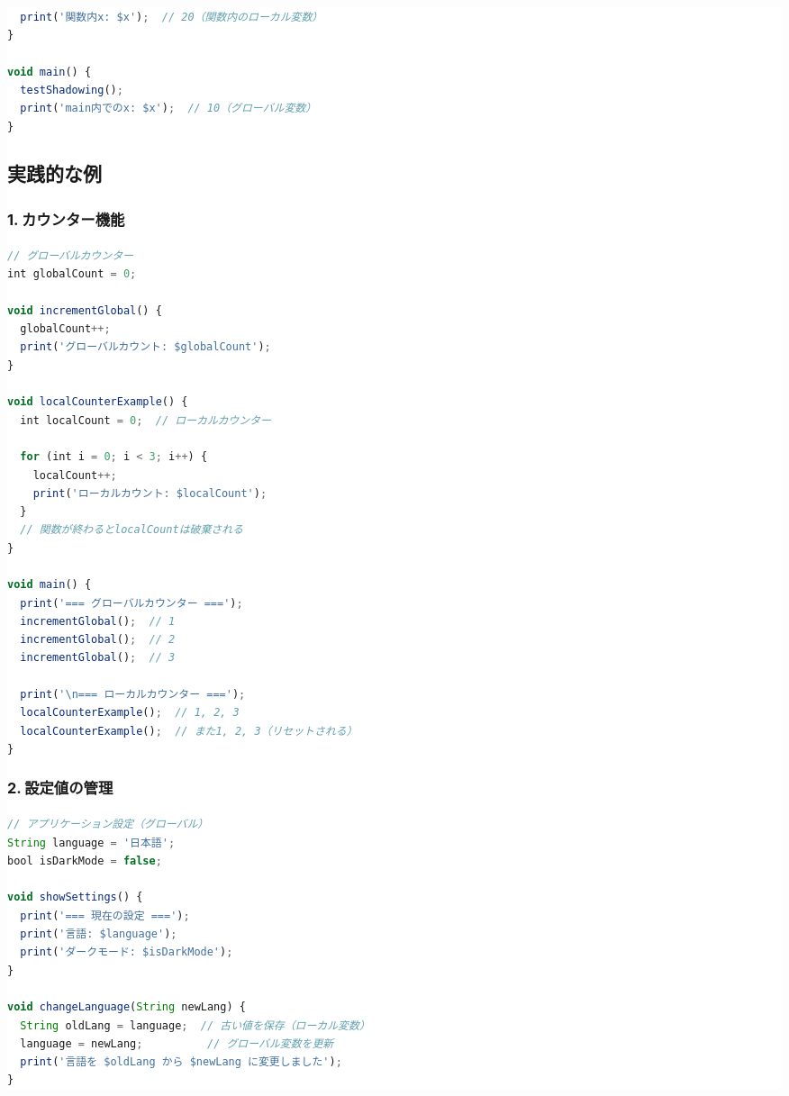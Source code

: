 ```javascript
  print('関数内x: $x');  // 20（関数内のローカル変数）
}

void main() {
  testShadowing();
  print('main内でのx: $x');  // 10（グローバル変数）
}
```

## 実践的な例

### 1. カウンター機能

```javascript
// グローバルカウンター
int globalCount = 0;

void incrementGlobal() {
  globalCount++;
  print('グローバルカウント: $globalCount');
}

void localCounterExample() {
  int localCount = 0;  // ローカルカウンター
  
  for (int i = 0; i < 3; i++) {
    localCount++;
    print('ローカルカウント: $localCount');
  }
  // 関数が終わるとlocalCountは破棄される
}

void main() {
  print('=== グローバルカウンター ===');
  incrementGlobal();  // 1
  incrementGlobal();  // 2
  incrementGlobal();  // 3
  
  print('\n=== ローカルカウンター ===');
  localCounterExample();  // 1, 2, 3
  localCounterExample();  // また1, 2, 3（リセットされる）
}
```

### 2. 設定値の管理

```javascript
// アプリケーション設定（グローバル）
String language = '日本語';
bool isDarkMode = false;

void showSettings() {
  print('=== 現在の設定 ===');
  print('言語: $language');
  print('ダークモード: $isDarkMode');
}

void changeLanguage(String newLang) {
  String oldLang = language;  // 古い値を保存（ローカル変数）
  language = newLang;          // グローバル変数を更新
  print('言語を $oldLang から $newLang に変更しました');
}

```